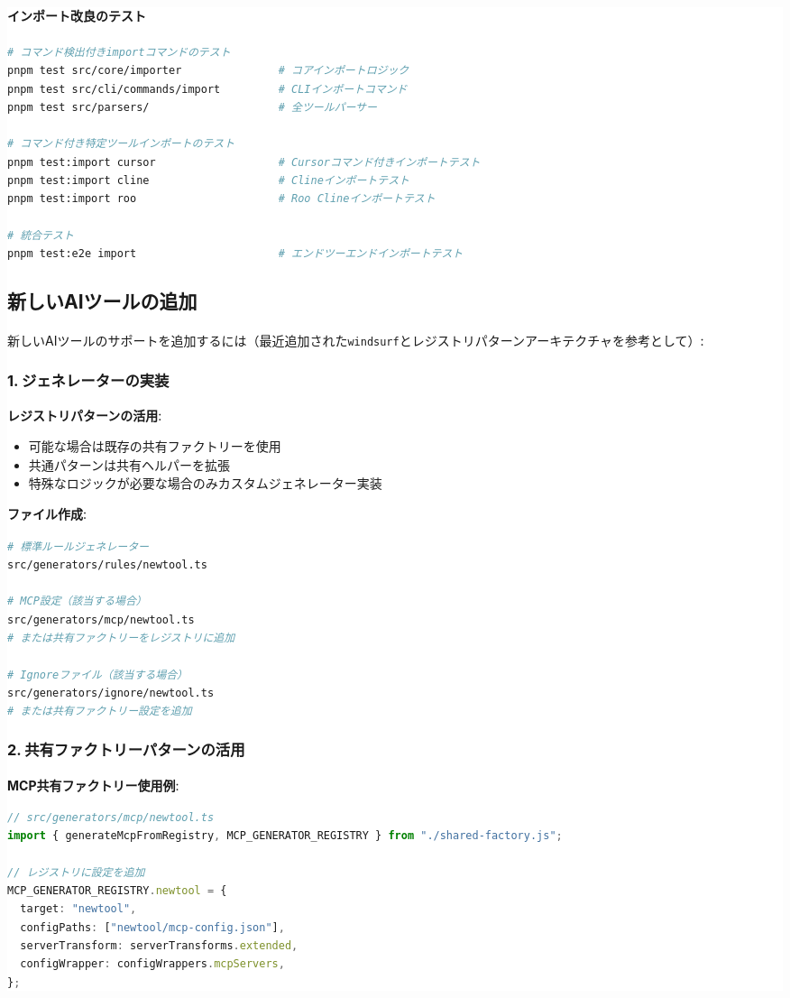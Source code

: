 #### インポート改良のテスト

```bash
# コマンド検出付きimportコマンドのテスト
pnpm test src/core/importer               # コアインポートロジック
pnpm test src/cli/commands/import         # CLIインポートコマンド
pnpm test src/parsers/                    # 全ツールパーサー

# コマンド付き特定ツールインポートのテスト
pnpm test:import cursor                   # Cursorコマンド付きインポートテスト
pnpm test:import cline                    # Clineインポートテスト
pnpm test:import roo                      # Roo Clineインポートテスト

# 統合テスト
pnpm test:e2e import                      # エンドツーエンドインポートテスト
```

## 新しいAIツールの追加

新しいAIツールのサポートを追加するには（最近追加された`windsurf`とレジストリパターンアーキテクチャを参考として）:

### 1. ジェネレーターの実装

**レジストリパターンの活用**:
- 可能な場合は既存の共有ファクトリーを使用
- 共通パターンは共有ヘルパーを拡張
- 特殊なロジックが必要な場合のみカスタムジェネレーター実装

**ファイル作成**:
```bash
# 標準ルールジェネレーター
src/generators/rules/newtool.ts

# MCP設定（該当する場合）
src/generators/mcp/newtool.ts
# または共有ファクトリーをレジストリに追加

# Ignoreファイル（該当する場合）
src/generators/ignore/newtool.ts
# または共有ファクトリー設定を追加
```

### 2. 共有ファクトリーパターンの活用

**MCP共有ファクトリー使用例**:
```typescript
// src/generators/mcp/newtool.ts
import { generateMcpFromRegistry, MCP_GENERATOR_REGISTRY } from "./shared-factory.js";

// レジストリに設定を追加
MCP_GENERATOR_REGISTRY.newtool = {
  target: "newtool",
  configPaths: ["newtool/mcp-config.json"],
  serverTransform: serverTransforms.extended,
  configWrapper: configWrappers.mcpServers,
};
```
